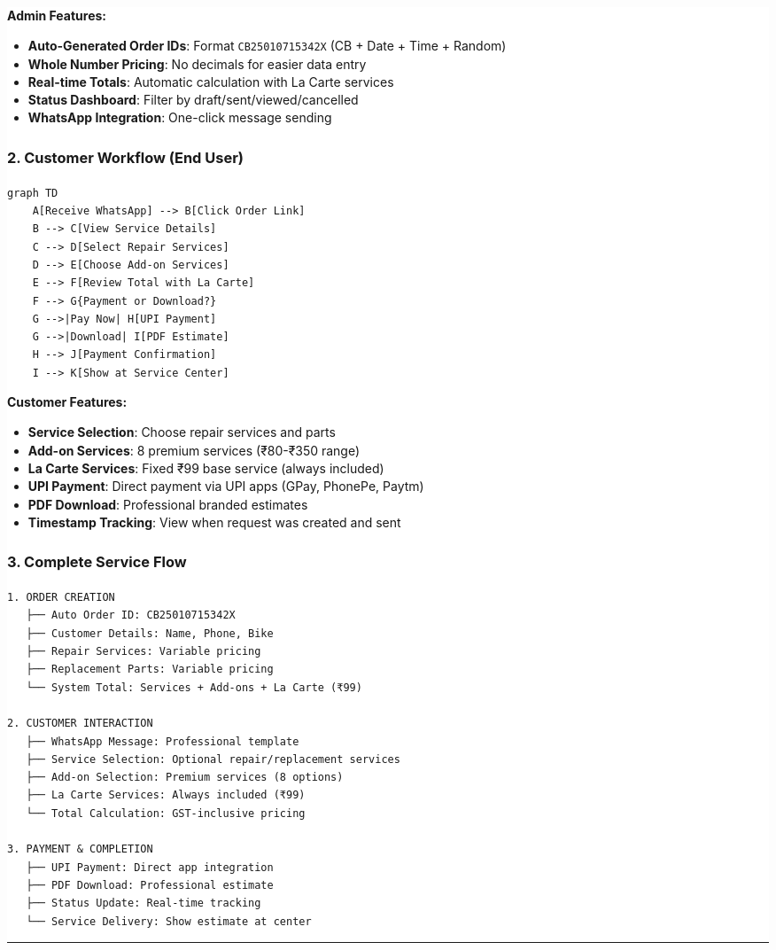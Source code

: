 **Admin Features:**
- **Auto-Generated Order IDs**: Format `CB25010715342X` (CB + Date + Time + Random)
- **Whole Number Pricing**: No decimals for easier data entry
- **Real-time Totals**: Automatic calculation with La Carte services
- **Status Dashboard**: Filter by draft/sent/viewed/cancelled
- **WhatsApp Integration**: One-click message sending

### 2. Customer Workflow (End User)
```mermaid
graph TD
    A[Receive WhatsApp] --> B[Click Order Link]
    B --> C[View Service Details]
    C --> D[Select Repair Services]
    D --> E[Choose Add-on Services]
    E --> F[Review Total with La Carte]
    F --> G{Payment or Download?}
    G -->|Pay Now| H[UPI Payment]
    G -->|Download| I[PDF Estimate]
    H --> J[Payment Confirmation]
    I --> K[Show at Service Center]
```

**Customer Features:**
- **Service Selection**: Choose repair services and parts
- **Add-on Services**: 8 premium services (₹80-₹350 range)
- **La Carte Services**: Fixed ₹99 base service (always included)
- **UPI Payment**: Direct payment via UPI apps (GPay, PhonePe, Paytm)
- **PDF Download**: Professional branded estimates
- **Timestamp Tracking**: View when request was created and sent

### 3. Complete Service Flow
```
1. ORDER CREATION
   ├── Auto Order ID: CB25010715342X
   ├── Customer Details: Name, Phone, Bike
   ├── Repair Services: Variable pricing
   ├── Replacement Parts: Variable pricing
   └── System Total: Services + Add-ons + La Carte (₹99)

2. CUSTOMER INTERACTION  
   ├── WhatsApp Message: Professional template
   ├── Service Selection: Optional repair/replacement services
   ├── Add-on Selection: Premium services (8 options)
   ├── La Carte Services: Always included (₹99)
   └── Total Calculation: GST-inclusive pricing

3. PAYMENT & COMPLETION
   ├── UPI Payment: Direct app integration
   ├── PDF Download: Professional estimate
   ├── Status Update: Real-time tracking
   └── Service Delivery: Show estimate at center
```

---